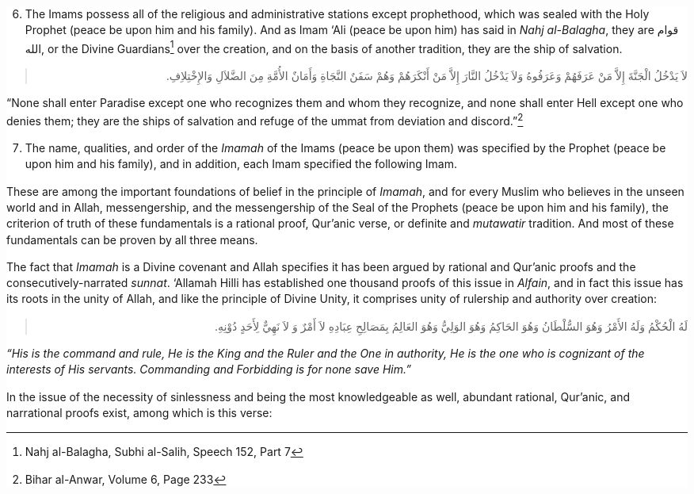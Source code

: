 6. The Imams possess all of the religious and administrative stations
except prophethood, which was sealed with the Holy Prophet (peace be
upon him and his family). And as Imam ‘Ali (peace be upon him) has said
in *Nahj al-Balagha*, they are قوام الله, or the Divine Guardians[^2]
over the creation, and on the basis of another tradition, they are the
ship of salvation.

<blockquote dir="rtl">
  <p>
لاَ يَدْخُلُ الْجَنَّةَ إِلاَّ مَنْ عَرَفَهُمْ وَعَرَفُوهُ وَلاَ
يَدْخُلُ النَّارَ إِلاَّ مَنْ أَنْكَرَهُمْ وَهُمْ سَفَنٌ النَّجَاةِ
وَأَمَانٌ الأُمَّةِ مِنَ الضَّلاَلِ وَالإِخْتِلاِفِ.
  </p>
</blockquote>

“None shall enter Paradise except one who recognizes them and whom they
recognize, and none shall enter Hell except one who denies them; they
are the ships of salvation and refuge of the ummat from deviation and
discord.”[^3]

7. The name, qualities, and order of the *Imamah* of the Imams (peace be
upon them) was specified by the Prophet (peace be upon him and his
family), and in addition, each Imam specified the following Imam.

These are among the important foundations of belief in the principle of
*Imamah*, and for every Muslim who believes in the unseen world and in
Allah, messengership, and the messengership of the Seal of the Prophets
(peace be upon him and his family), the criterion of truth of these
fundamentals is a rational proof, Qur’anic verse, or definite and
*mutawatir* tradition. And most of these fundamentals can be proven by
all three means.

The fact that *Imamah* is a Divine covenant and Allah specifies it has
been argued by rational and Qur’anic proofs and the
consecutively-narrated *sunnat*. ‘Allamah Hilli has established one
thousand proofs of this issue in *Alfain*, and in fact this issue has
its roots in the unity of Allah, and like the principle of Divine Unity,
it comprises unity of rulership and authority over creation:

<blockquote dir="rtl">
  <p>
لَهُ الْحُكْمُ وَلَهُ الأَمْرُ وَهُوَ السُّلْطَانُ وَهُوَ الحَاكِمُ
وَهُوَ الوَلِيُّ وَهُوَ العَالِمُ بِمَصَالِحِ عِبَادِهِ لاَ أَمْرٌ وَ
لاَ نَهِيٌّ لِأَحَدٍ دُوْنِهِ.
  </p>
</blockquote>

*“His is the command and rule, He is the King and the Ruler and the One
in authority, He is the one who is cognizant of the interests of His
servants. Commanding and Forbidding is for none save Him.”*

In the issue of the necessity of sinlessness and being the most
knowledgeable as well, abundant rational, Qur’anic, and narrational
proofs exist, among which is this verse:


[^1]: Mu’jam Rijal al-hadith, Volume 7, Page 76 and Tanfih al-Maqal,
[^2]: Nahj al-Balagha, Subhi al-Salih, Speech 152, Part 7
[^3]: Bihar al-Anwar, Volume 6, Page 233
[^4]: Surah Yunus (10), Verse 35
[^5]: Surah Ra’d (13), Verse 7
[^6]: Surah Qasas (28), Verse 51
[^7]: Surah Isra’ (17), Verse 71
[^8]: Sahifah Sajjadiyah, Supplication 47
[^9]: Kamal ad-Din, Volume 2, Page 378, Section 36, hadith 3. See also,
[^10]: Irshad of Shaykh Mufid, Page 364